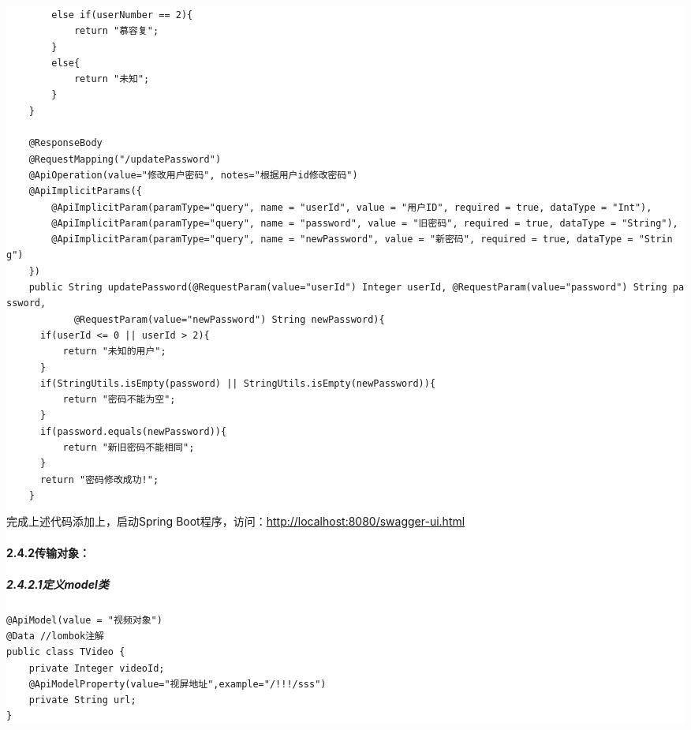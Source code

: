 ```
        else if(userNumber == 2){
            return "慕容复";
        }
        else{
            return "未知";
        }
    }
    
    @ResponseBody
    @RequestMapping("/updatePassword")
    @ApiOperation(value="修改用户密码", notes="根据用户id修改密码")
    @ApiImplicitParams({
        @ApiImplicitParam(paramType="query", name = "userId", value = "用户ID", required = true, dataType = "Int"),
        @ApiImplicitParam(paramType="query", name = "password", value = "旧密码", required = true, dataType = "String"),
        @ApiImplicitParam(paramType="query", name = "newPassword", value = "新密码", required = true, dataType = "String")
    })
    public String updatePassword(@RequestParam(value="userId") Integer userId, @RequestParam(value="password") String password, 
            @RequestParam(value="newPassword") String newPassword){
      if(userId <= 0 || userId > 2){
          return "未知的用户";
      }
      if(StringUtils.isEmpty(password) || StringUtils.isEmpty(newPassword)){
          return "密码不能为空";
      }
      if(password.equals(newPassword)){
          return "新旧密码不能相同";
      }
      return "密码修改成功!";
    }

```

完成上述代码添加上，启动Spring Boot程序，访问：<http://localhost:8080/swagger-ui.html>

#### 2.4.2传输对象：

##### 2.4.2.1定义model类

```
@ApiModel(value = "视频对象")
@Data //lombok注解
public class TVideo {
    private Integer videoId;
    @ApiModelProperty(value="视屏地址",example="/!!!/sss")
    private String url;
}
```
